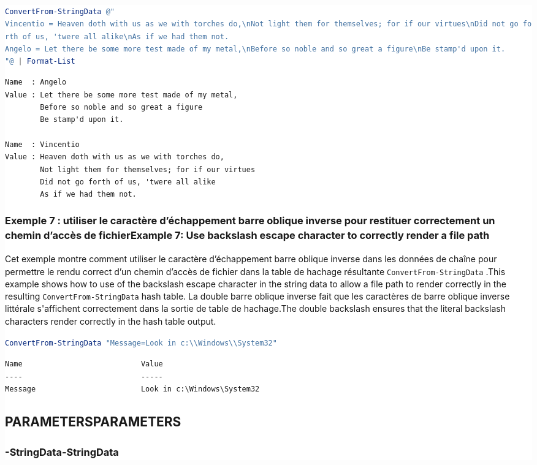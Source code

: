 ```powershell
ConvertFrom-StringData @"
Vincentio = Heaven doth with us as we with torches do,\nNot light them for themselves; for if our virtues\nDid not go forth of us, 'twere all alike\nAs if we had them not.
Angelo = Let there be some more test made of my metal,\nBefore so noble and so great a figure\nBe stamp'd upon it.
"@ | Format-List
```

```Output
Name  : Angelo
Value : Let there be some more test made of my metal,
        Before so noble and so great a figure
        Be stamp'd upon it.

Name  : Vincentio
Value : Heaven doth with us as we with torches do,
        Not light them for themselves; for if our virtues
        Did not go forth of us, 'twere all alike
        As if we had them not.
```

### <span data-ttu-id="39202-146">Exemple 7 : utiliser le caractère d’échappement barre oblique inverse pour restituer correctement un chemin d’accès de fichier</span><span class="sxs-lookup"><span data-stu-id="39202-146">Example 7: Use backslash escape character to correctly render a file path</span></span>

<span data-ttu-id="39202-147">Cet exemple montre comment utiliser le caractère d’échappement barre oblique inverse dans les données de chaîne pour permettre le rendu correct d’un chemin d’accès de fichier dans la table de hachage résultante `ConvertFrom-StringData` .</span><span class="sxs-lookup"><span data-stu-id="39202-147">This example shows how to use of the backslash escape character in the string data to allow a file path to render correctly in the resulting `ConvertFrom-StringData` hash table.</span></span> <span data-ttu-id="39202-148">La double barre oblique inverse fait que les caractères de barre oblique inverse littérale s'affichent correctement dans la sortie de table de hachage.</span><span class="sxs-lookup"><span data-stu-id="39202-148">The double backslash ensures that the literal backslash characters render correctly in the hash table output.</span></span>

```powershell
ConvertFrom-StringData "Message=Look in c:\\Windows\\System32"
```

```Output
Name                           Value
----                           -----
Message                        Look in c:\Windows\System32
```

## <span data-ttu-id="39202-149">PARAMETERS</span><span class="sxs-lookup"><span data-stu-id="39202-149">PARAMETERS</span></span>

### <span data-ttu-id="39202-150">-StringData</span><span class="sxs-lookup"><span data-stu-id="39202-150">-StringData</span></span>
